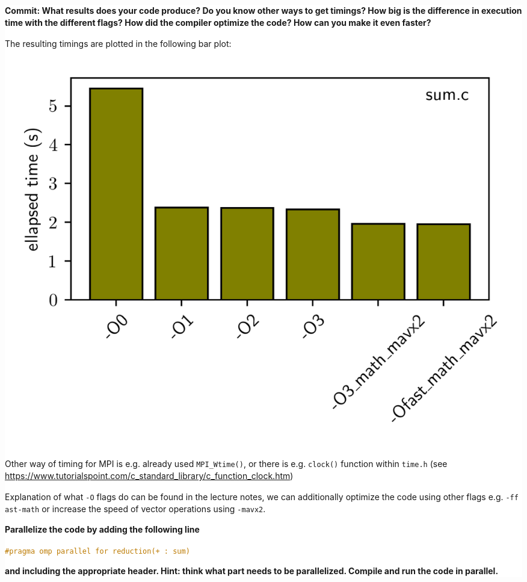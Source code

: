 ```C
```

**Commit: What  results  does  your  code  produce?   Do  you  know  other  ways  to get timings?  How big is the difference in execution time with the different flags?  How did the compiler optimize the code?  How can you make it even faster?**

The resulting timings are plotted in the following bar plot:

![](./Exercise2/different_flags.png)

Other way of timing for MPI is e.g. already used `MPI_Wtime()`, or there is e.g. `clock()` function within `time.h`  (see https://www.tutorialspoint.com/c_standard_library/c_function_clock.htm)

Explanation of  what `-O` flags do can be found in the lecture notes, we can additionally optimize the code using other flags e.g. `-ffast-math` or increase the speed of vector operations using `-mavx2`.


**Parallelize the code by adding the following line**
```C
#pragma omp parallel for reduction(+ : sum) 
```
**and including the appropriate header.  Hint:  think what part needs to be parallelized. Compile and run the code in parallel.**

